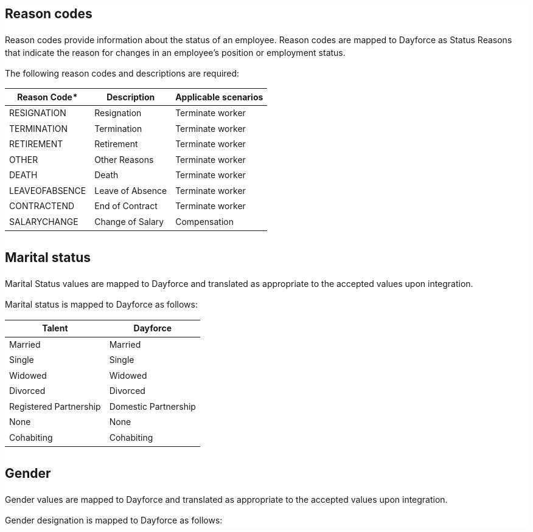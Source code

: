 Reason codes
------------

Reason codes provide information about the status of an employee. Reason codes
are mapped to Dayforce as Status Reasons that indicate the reason for changes in
an employee’s position or employment status.

The following reason codes and descriptions are required:

| **Reason Code\***      | **Description**                | **Applicable scenarios** |
|------------------------|--------------------------------|--------------------------|
| RESIGNATION            | Resignation                    | Terminate worker         |
| TERMINATION            | Termination                    | Terminate worker         |
| RETIREMENT             | Retirement                     | Terminate worker         |
| OTHER                  | Other Reasons                  | Terminate worker         |
| DEATH                  | Death                          | Terminate worker         |
| LEAVEOFABSENCE         | Leave of Absence               | Terminate worker         |
| CONTRACTEND            | End of Contract                | Terminate worker         |
| SALARYCHANGE           | Change of Salary               | Compensation             |

Marital status
--------------

Marital Status values are mapped to Dayforce and translated as appropriate to
the accepted values upon integration.

Marital status is mapped to Dayforce as follows:

| **Talent**             | **Dayforce**              |
|------------------------|---------------------------|
| Married                | Married                   |
| Single                 | Single                    |
| Widowed                | Widowed                   |
| Divorced               | Divorced                  |
| Registered Partnership | Domestic Partnership      |
| None                   | None |
| Cohabiting             | Cohabiting |

Gender
------

Gender values are mapped to Dayforce and translated as appropriate to the
accepted values upon integration.

Gender designation is mapped to Dayforce as follows:
